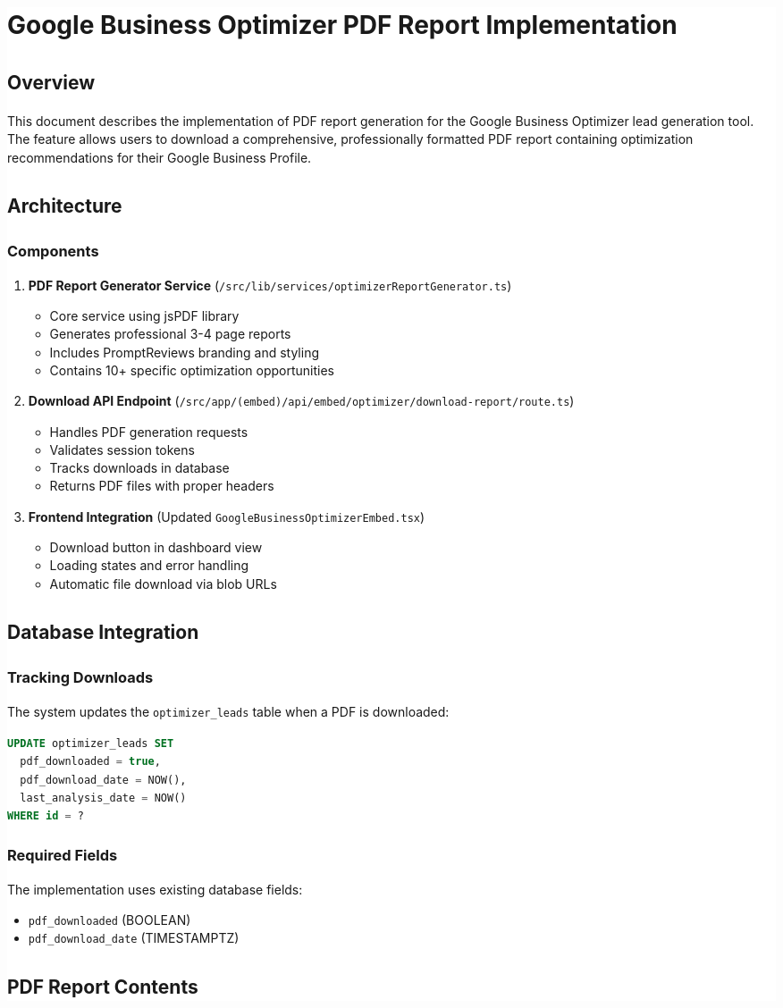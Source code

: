 # Google Business Optimizer PDF Report Implementation

## Overview

This document describes the implementation of PDF report generation for the Google Business Optimizer lead generation tool. The feature allows users to download a comprehensive, professionally formatted PDF report containing optimization recommendations for their Google Business Profile.

## Architecture

### Components

1. **PDF Report Generator Service** (`/src/lib/services/optimizerReportGenerator.ts`)
   - Core service using jsPDF library
   - Generates professional 3-4 page reports
   - Includes PromptReviews branding and styling
   - Contains 10+ specific optimization opportunities

2. **Download API Endpoint** (`/src/app/(embed)/api/embed/optimizer/download-report/route.ts`)
   - Handles PDF generation requests
   - Validates session tokens
   - Tracks downloads in database
   - Returns PDF files with proper headers

3. **Frontend Integration** (Updated `GoogleBusinessOptimizerEmbed.tsx`)
   - Download button in dashboard view
   - Loading states and error handling
   - Automatic file download via blob URLs

## Database Integration

### Tracking Downloads

The system updates the `optimizer_leads` table when a PDF is downloaded:

```sql
UPDATE optimizer_leads SET
  pdf_downloaded = true,
  pdf_download_date = NOW(),
  last_analysis_date = NOW()
WHERE id = ?
```

### Required Fields

The implementation uses existing database fields:
- `pdf_downloaded` (BOOLEAN)
- `pdf_download_date` (TIMESTAMPTZ)

## PDF Report Contents
